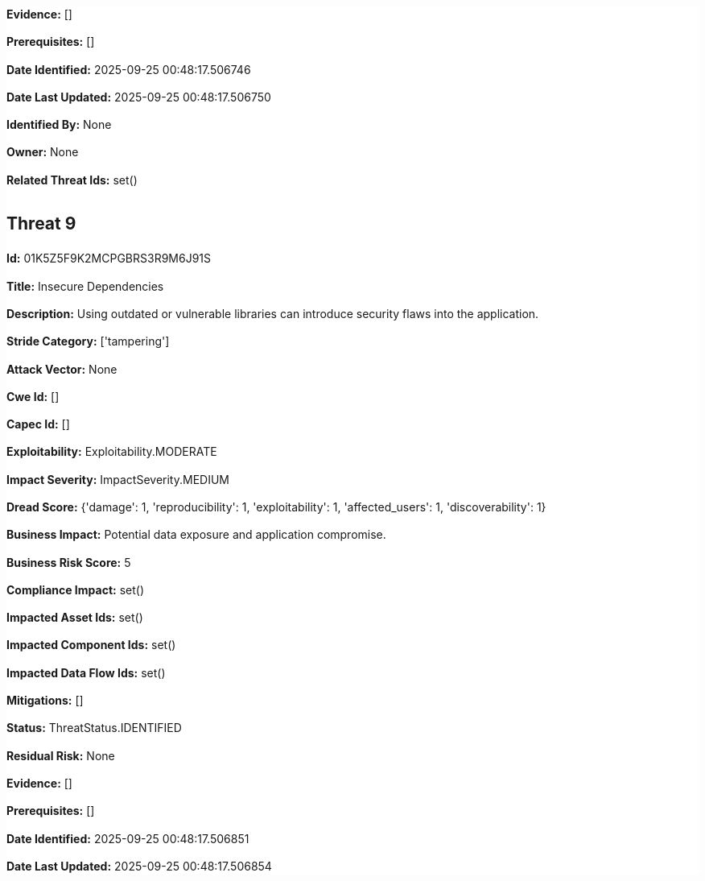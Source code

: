 **Evidence:** []

**Prerequisites:** []

**Date Identified:** 2025-09-25 00:48:17.506746

**Date Last Updated:** 2025-09-25 00:48:17.506750

**Identified By:** None

**Owner:** None

**Related Threat Ids:** set()

## Threat 9

**Id:** 01K5Z5F9K2MCPGBRS3R9M6J91S

**Title:** Insecure Dependencies

**Description:** Using outdated or vulnerable libraries can introduce security flaws into the application.

**Stride Category:** ['tampering']

**Attack Vector:** None

**Cwe Id:** []

**Capec Id:** []

**Exploitability:** Exploitability.MODERATE

**Impact Severity:** ImpactSeverity.MEDIUM

**Dread Score:** {'damage': 1, 'reproducibility': 1, 'exploitability': 1, 'affected_users': 1, 'discoverability': 1}

**Business Impact:** Potential data exposure and application compromise.

**Business Risk Score:** 5

**Compliance Impact:** set()

**Impacted Asset Ids:** set()

**Impacted Component Ids:** set()

**Impacted Data Flow Ids:** set()

**Mitigations:** []

**Status:** ThreatStatus.IDENTIFIED

**Residual Risk:** None

**Evidence:** []

**Prerequisites:** []

**Date Identified:** 2025-09-25 00:48:17.506851

**Date Last Updated:** 2025-09-25 00:48:17.506854
